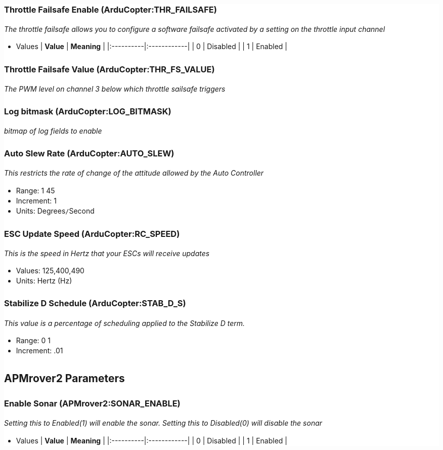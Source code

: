 
### Throttle Failsafe Enable (ArduCopter:THR\_FAILSAFE) ###

_The throttle failsafe allows you to configure a software failsafe activated by a setting on the throttle input channel_
  * Values
| **Value** | **Meaning** |
|:----------|:------------|
| 0         | Disabled    |
| 1         | Enabled     |


### Throttle Failsafe Value (ArduCopter:THR\_FS\_VALUE) ###

_The PWM level on channel 3 below which throttle sailsafe triggers_


### Log bitmask (ArduCopter:LOG\_BITMASK) ###

_bitmap of log fields to enable_


### Auto Slew Rate (ArduCopter:AUTO\_SLEW) ###

_This restricts the rate of change of the attitude allowed by the Auto Controller_
  * Range: 1 45
  * Increment: 1
  * Units: Degrees`/`Second


### ESC Update Speed (ArduCopter:RC\_SPEED) ###

_This is the speed in Hertz that your ESCs will receive updates_
  * Values: 125,400,490
  * Units: Hertz (Hz)


### Stabilize D Schedule (ArduCopter:STAB\_D\_S) ###

_This value is a percentage of scheduling applied to the Stabilize D term._
  * Range: 0 1
  * Increment: .01


## APMrover2 Parameters ##


### Enable Sonar (APMrover2:SONAR\_ENABLE) ###

_Setting this to Enabled(1) will enable the sonar. Setting this to Disabled(0) will disable the sonar_
  * Values
| **Value** | **Meaning** |
|:----------|:------------|
| 0         | Disabled    |
| 1         | Enabled     |
